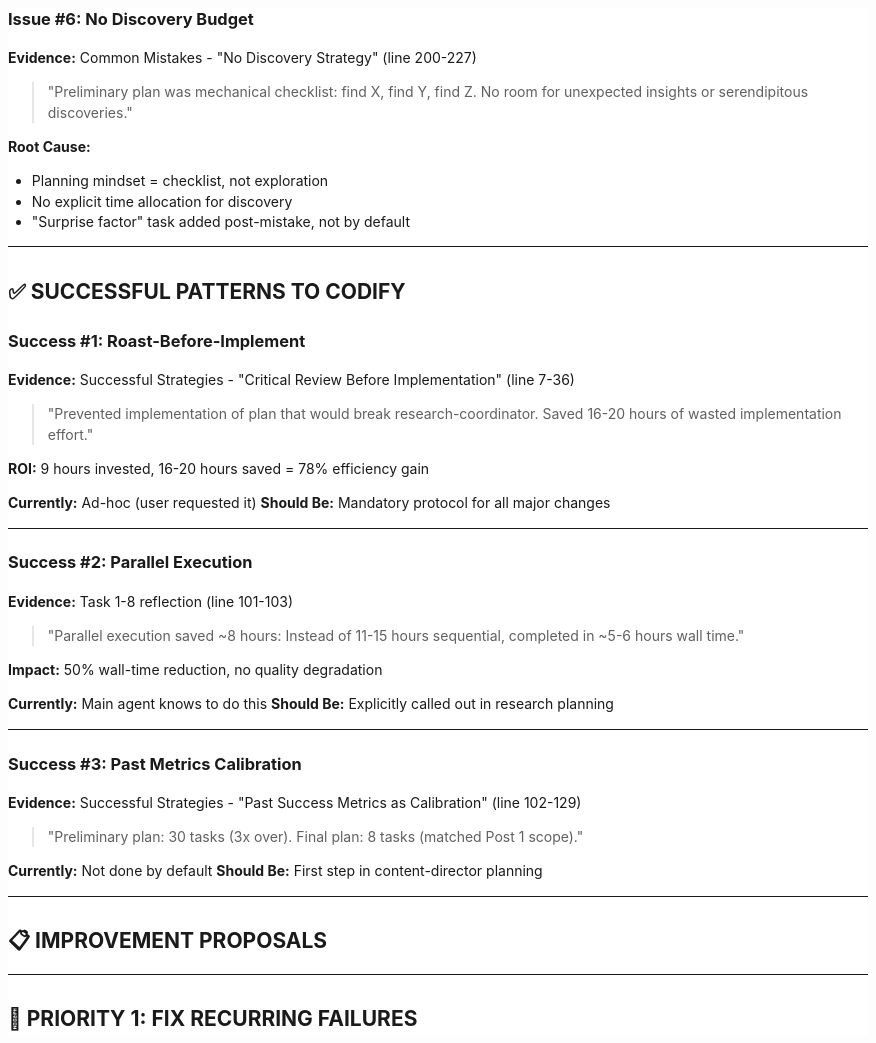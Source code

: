 
### Issue #6: No Discovery Budget
**Evidence:** Common Mistakes - "No Discovery Strategy" (line 200-227)
> "Preliminary plan was mechanical checklist: find X, find Y, find Z. No room for unexpected insights or serendipitous discoveries."

**Root Cause:**
- Planning mindset = checklist, not exploration
- No explicit time allocation for discovery
- "Surprise factor" task added post-mistake, not by default

---

## ✅ SUCCESSFUL PATTERNS TO CODIFY

### Success #1: Roast-Before-Implement
**Evidence:** Successful Strategies - "Critical Review Before Implementation" (line 7-36)
> "Prevented implementation of plan that would break research-coordinator. Saved 16-20 hours of wasted implementation effort."

**ROI:** 9 hours invested, 16-20 hours saved = 78% efficiency gain

**Currently:** Ad-hoc (user requested it)
**Should Be:** Mandatory protocol for all major changes

---

### Success #2: Parallel Execution
**Evidence:** Task 1-8 reflection (line 101-103)
> "Parallel execution saved ~8 hours: Instead of 11-15 hours sequential, completed in ~5-6 hours wall time."

**Impact:** 50% wall-time reduction, no quality degradation

**Currently:** Main agent knows to do this
**Should Be:** Explicitly called out in research planning

---

### Success #3: Past Metrics Calibration
**Evidence:** Successful Strategies - "Past Success Metrics as Calibration" (line 102-129)
> "Preliminary plan: 30 tasks (3x over). Final plan: 8 tasks (matched Post 1 scope)."

**Currently:** Not done by default
**Should Be:** First step in content-director planning

---

## 📋 IMPROVEMENT PROPOSALS

---

## 🚨 PRIORITY 1: FIX RECURRING FAILURES
